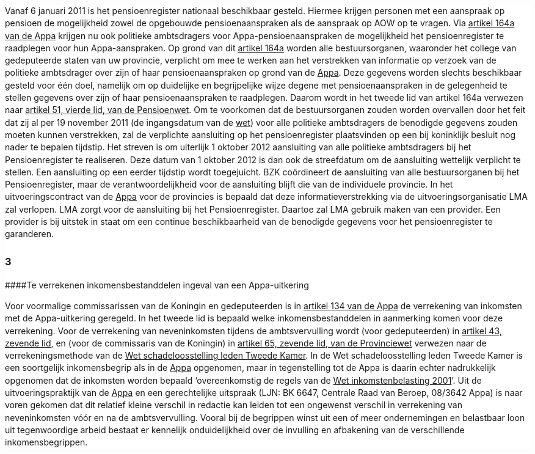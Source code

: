 Vanaf 6 januari 2011 is het pensioenregister nationaal beschikbaar gesteld. Hiermee krijgen personen met een aanspraak op pensioen de mogelijkheid zowel de opgebouwde pensioenaanspraken als de aanspraak op AOW op te vragen. Via [artikel 164a van de Appa](../../../../../../../../../../../wet/algemene/pensioenwet/politieke/ambtsdragers/BWBR0002691/README.md) krijgen nu ook politieke ambtsdragers voor Appa-pensioenaanspraken de mogelijkheid het pensioenregister te raadplegen voor hun Appa-aanspraken. Op grond van dit [artikel 164a](../../../../../../../../../../../wet/algemene/pensioenwet/politieke/ambtsdragers/BWBR0002691/README.md) worden alle bestuursorganen, waaronder het college van gedeputeerde staten van uw provincie, verplicht om mee te werken aan het verstrekken van informatie op verzoek van de politieke ambtsdrager over zijn of haar pensioenaanspraken op grond van de [Appa](../../../../../../../../../../../wet/algemene/pensioenwet/politieke/ambtsdragers/BWBR0002691/README.md). Deze gegevens worden slechts beschikbaar gesteld voor één doel, namelijk om op duidelijke en begrijpelijke wijze degene met pensioenaanspraken in de gelegenheid te stellen gegevens over zijn of haar pensioenaanspraken te raadplegen. Daarom wordt in het tweede lid van artikel 164a verwezen naar [artikel 51, vierde lid, van de Pensioenwet](../../../../../../../../../../../wet/pensioenwet/BWBR0020809/README.md). Om te voorkomen dat de bestuursorganen zouden worden overvallen door het feit dat zij al per 19 november 2011 (de ingangsdatum van de [wet](../../../../../../../../../../../wet/wet/aanpassing/appa/en/enkele/andere/wetten/2011/BWBR0030652/README.md)) voor alle politieke ambtsdragers de benodigde gegevens zouden moeten kunnen verstrekken, zal de verplichte aansluiting op het pensioenregister plaatsvinden op een bij koninklijk besluit nog nader te bepalen tijdstip. Het streven is om uiterlijk 1 oktober 2012 aansluiting van alle politieke ambtsdragers bij het Pensioenregister te realiseren. Deze datum van 1 oktober 2012 is dan ook de streefdatum om de aansluiting wettelijk verplicht te stellen. Een aansluiting op een eerder tijdstip wordt toegejuicht. BZK coördineert de aansluiting van alle bestuursorganen bij het Pensioenregister, maar de verantwoordelijkheid voor de aansluiting blijft die van de individuele provincie. In het uitvoeringscontract van de [Appa](../../../../../../../../../../../wet/algemene/pensioenwet/politieke/ambtsdragers/BWBR0002691/README.md) voor de provincies is bepaald dat deze informatieverstrekking via de uitvoeringsorganisatie LMA zal verlopen. LMA zorgt voor de aansluiting bij het Pensioenregister. Daartoe zal LMA gebruik maken van een provider. Een provider is bij uitstek in staat om een continue beschikbaarheid van de benodigde gegevens voor het pensioenregister te garanderen.    
### 3  

####Te verrekenen inkomensbestanddelen ingeval van een Appa-uitkering

Voor voormalige commissarissen van de Koningin en gedeputeerden is in [artikel 134 van de Appa](../../../../../../../../../../../wet/algemene/pensioenwet/politieke/ambtsdragers/BWBR0002691/README.md) de verrekening van inkomsten met de Appa-uitkering geregeld. In het tweede lid is bepaald welke inkomensbestanddelen in aanmerking komen voor deze verrekening. Voor de verrekening van neveninkomsten tijdens de ambtsvervulling wordt (voor gedeputeerden) in [artikel 43, zevende lid](../../../../../../../../../../../wet/provinciewet/BWBR0005645/README.md), en (voor de commissaris van de Koningin) in [artikel 65, zevende lid, van de Provinciewet](../../../../../../../../../../../wet/provinciewet/BWBR0005645/README.md) verwezen naar de verrekeningsmethode van de [Wet schadeloosstelling leden Tweede Kamer](../../../../../../../../../../../wet/wet/schadeloosstelling/leden/tweede/kamer/BWBR0004939/README.md). In de Wet schadeloosstelling leden Tweede Kamer is een soortgelijk inkomensbegrip als in de [Appa](../../../../../../../../../../../wet/algemene/pensioenwet/politieke/ambtsdragers/BWBR0002691/README.md) opgenomen, maar in tegenstelling tot de Appa is daarin echter nadrukkelijk opgenomen dat de inkomsten worden bepaald ‘overeenkomstig de regels van de [Wet inkomstenbelasting 2001](../../../../../../../../../../../wet/wet/inkomstenbelasting/2001/BWBR0011353/README.md)’. Uit de uitvoeringspraktijk van de [Appa](../../../../../../../../../../../wet/algemene/pensioenwet/politieke/ambtsdragers/BWBR0002691/README.md) en een gerechtelijke uitspraak (LJN: BK 6647, Centrale Raad van Beroep, 08/3642 Appa) is naar voren gekomen dat dit relatief kleine verschil in redactie kan leiden tot een ongewenst verschil in verrekening van neveninkomsten vóór en na de ambtsvervulling. Vooral bij de begrippen winst uit een of meer ondernemingen en belastbaar loon uit tegenwoordige arbeid bestaat er kennelijk onduidelijkheid over de invulling en afbakening van de verschillende inkomensbegrippen.   

